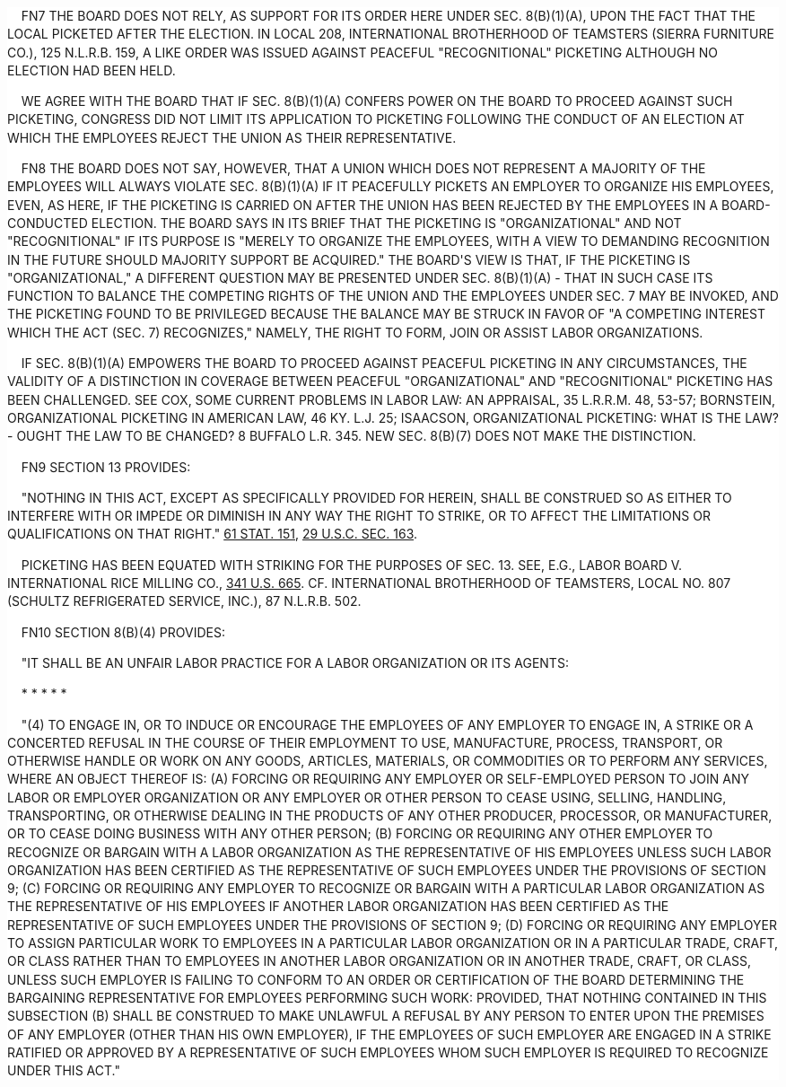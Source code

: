     FN7  THE BOARD DOES NOT RELY, AS SUPPORT FOR ITS ORDER HERE UNDER SEC. 8(B)(1)(A), UPON THE FACT THAT THE LOCAL PICKETED AFTER THE ELECTION.  IN LOCAL 208, INTERNATIONAL BROTHERHOOD OF TEAMSTERS (SIERRA FURNITURE CO.), 125 N.L.R.B. 159, A LIKE ORDER WAS ISSUED AGAINST PEACEFUL "RECOGNITIONAL" PICKETING ALTHOUGH NO ELECTION HAD BEEN HELD.

    WE AGREE WITH THE BOARD THAT IF SEC. 8(B)(1)(A) CONFERS POWER ON THE BOARD TO PROCEED AGAINST SUCH PICKETING, CONGRESS DID NOT LIMIT ITS APPLICATION TO PICKETING FOLLOWING THE CONDUCT OF AN ELECTION AT WHICH THE EMPLOYEES REJECT THE UNION AS THEIR REPRESENTATIVE.

    FN8  THE BOARD DOES NOT SAY, HOWEVER, THAT A UNION WHICH DOES NOT REPRESENT A MAJORITY OF THE EMPLOYEES WILL ALWAYS VIOLATE SEC. 8(B)(1)(A) IF IT PEACEFULLY PICKETS AN EMPLOYER TO ORGANIZE HIS EMPLOYEES, EVEN, AS HERE, IF THE PICKETING IS CARRIED ON AFTER THE UNION HAS BEEN REJECTED BY THE EMPLOYEES IN A BOARD-CONDUCTED ELECTION.  THE BOARD SAYS IN ITS BRIEF THAT THE PICKETING IS "ORGANIZATIONAL" AND NOT "RECOGNITIONAL" IF ITS PURPOSE IS "MERELY TO ORGANIZE THE EMPLOYEES, WITH A VIEW TO DEMANDING RECOGNITION IN THE FUTURE SHOULD MAJORITY SUPPORT BE ACQUIRED."  THE BOARD'S VIEW IS THAT, IF THE PICKETING IS "ORGANIZATIONAL," A DIFFERENT QUESTION MAY BE PRESENTED UNDER SEC. 8(B)(1)(A) - THAT IN SUCH CASE ITS FUNCTION TO BALANCE THE COMPETING RIGHTS OF THE UNION AND THE EMPLOYEES UNDER SEC. 7 MAY BE INVOKED, AND THE PICKETING FOUND TO BE PRIVILEGED BECAUSE THE BALANCE MAY BE STRUCK IN FAVOR OF "A COMPETING INTEREST WHICH THE ACT (SEC. 7) RECOGNIZES," NAMELY, THE RIGHT TO FORM, JOIN OR ASSIST LABOR ORGANIZATIONS.

    IF SEC. 8(B)(1)(A) EMPOWERS THE BOARD TO PROCEED AGAINST PEACEFUL PICKETING IN ANY CIRCUMSTANCES, THE VALIDITY OF A DISTINCTION IN COVERAGE BETWEEN PEACEFUL "ORGANIZATIONAL" AND "RECOGNITIONAL" PICKETING HAS BEEN CHALLENGED.  SEE COX, SOME CURRENT PROBLEMS IN LABOR LAW:  AN APPRAISAL, 35 L.R.R.M. 48, 53-57; BORNSTEIN, ORGANIZATIONAL PICKETING IN AMERICAN LAW, 46 KY. L.J. 25; ISAACSON, ORGANIZATIONAL PICKETING:  WHAT IS THE LAW?  - OUGHT THE LAW TO BE CHANGED?  8 BUFFALO L.R. 345.  NEW SEC. 8(B)(7) DOES NOT MAKE THE DISTINCTION.

    FN9  SECTION 13 PROVIDES:

    "NOTHING IN THIS ACT, EXCEPT AS SPECIFICALLY PROVIDED FOR HEREIN, SHALL BE CONSTRUED SO AS EITHER TO INTERFERE WITH OR IMPEDE OR DIMINISH IN ANY WAY THE RIGHT TO STRIKE, OR TO AFFECT THE LIMITATIONS OR QUALIFICATIONS ON THAT RIGHT."  [61 STAT. 151][/us/stat/61/151], [29 U.S.C. SEC. 163][/us/usc/t29/s163].

    PICKETING HAS BEEN EQUATED WITH STRIKING FOR THE PURPOSES OF SEC. 13.  SEE, E.G., LABOR BOARD V. INTERNATIONAL RICE MILLING CO., [341 U.S. 665][/us/courts/scotus/usReporter/341/665].  CF. INTERNATIONAL BROTHERHOOD OF TEAMSTERS, LOCAL NO. 807 (SCHULTZ REFRIGERATED SERVICE, INC.), 87 N.L.R.B. 502.

    FN10  SECTION 8(B)(4) PROVIDES:

    "IT SHALL BE AN UNFAIR LABOR PRACTICE FOR A LABOR ORGANIZATION OR ITS AGENTS:

    \*         \*         \*         \*         \*

    "(4)  TO ENGAGE IN, OR TO INDUCE OR ENCOURAGE THE EMPLOYEES OF ANY EMPLOYER TO ENGAGE IN, A STRIKE OR A CONCERTED REFUSAL IN THE COURSE OF THEIR EMPLOYMENT TO USE, MANUFACTURE, PROCESS, TRANSPORT, OR OTHERWISE HANDLE OR WORK ON ANY GOODS, ARTICLES, MATERIALS, OR COMMODITIES OR TO PERFORM ANY SERVICES, WHERE AN OBJECT THEREOF IS:  (A) FORCING OR REQUIRING ANY EMPLOYER OR SELF-EMPLOYED PERSON TO JOIN ANY LABOR OR EMPLOYER ORGANIZATION OR ANY EMPLOYER OR OTHER PERSON TO CEASE USING, SELLING, HANDLING, TRANSPORTING, OR OTHERWISE DEALING IN THE PRODUCTS OF ANY OTHER PRODUCER, PROCESSOR, OR MANUFACTURER, OR TO CEASE DOING BUSINESS WITH ANY OTHER PERSON; (B) FORCING OR REQUIRING ANY OTHER EMPLOYER TO RECOGNIZE OR BARGAIN WITH A LABOR ORGANIZATION AS THE REPRESENTATIVE OF HIS EMPLOYEES UNLESS SUCH LABOR ORGANIZATION HAS BEEN CERTIFIED AS THE REPRESENTATIVE OF SUCH EMPLOYEES UNDER THE PROVISIONS OF SECTION 9; (C) FORCING OR REQUIRING ANY EMPLOYER TO RECOGNIZE OR BARGAIN WITH A PARTICULAR LABOR ORGANIZATION AS THE REPRESENTATIVE OF HIS EMPLOYEES IF ANOTHER LABOR ORGANIZATION HAS BEEN CERTIFIED AS THE REPRESENTATIVE OF SUCH EMPLOYEES UNDER THE PROVISIONS OF SECTION 9; (D) FORCING OR REQUIRING ANY EMPLOYER TO ASSIGN PARTICULAR WORK TO EMPLOYEES IN A PARTICULAR LABOR ORGANIZATION OR IN A PARTICULAR TRADE, CRAFT, OR CLASS RATHER THAN TO EMPLOYEES IN ANOTHER LABOR ORGANIZATION OR IN ANOTHER TRADE, CRAFT, OR CLASS, UNLESS SUCH EMPLOYER IS FAILING TO CONFORM TO AN ORDER OR CERTIFICATION OF THE BOARD DETERMINING THE BARGAINING REPRESENTATIVE FOR EMPLOYEES PERFORMING SUCH WORK: PROVIDED, THAT NOTHING CONTAINED IN THIS SUBSECTION (B) SHALL BE CONSTRUED TO MAKE UNLAWFUL A REFUSAL BY ANY PERSON TO ENTER UPON THE PREMISES OF ANY EMPLOYER (OTHER THAN HIS OWN EMPLOYER), IF THE EMPLOYEES OF SUCH EMPLOYER ARE ENGAGED IN A STRIKE RATIFIED OR APPROVED BY A REPRESENTATIVE OF SUCH EMPLOYEES WHOM SUCH EMPLOYER IS REQUIRED TO RECOGNIZE UNDER THIS ACT."


[/us/courts/scotus/usReporter/362/274]: https://publicdocs.github.io/go/links?ns=uslm-x&ref=%2Fus%2Fcourts%2Fscotus%2FusReporter%2F362%2F274
[/us/courts/scotus/usReporter/359/965]: https://publicdocs.github.io/go/links?ns=uslm-x&ref=%2Fus%2Fcourts%2Fscotus%2FusReporter%2F359%2F965
[/us/stat/47/70]: https://publicdocs.github.io/go/links?ns=uslm&ref=%2Fus%2Fstat%2F47%2F70
[/us/stat/49/449]: https://publicdocs.github.io/go/links?ns=uslm&ref=%2Fus%2Fstat%2F49%2F449
[/us/courts/scotus/usReporter/257/184]: https://publicdocs.github.io/go/links?ns=uslm-x&ref=%2Fus%2Fcourts%2Fscotus%2FusReporter%2F257%2F184
[/us/courts/scotus/usReporter/316/31]: https://publicdocs.github.io/go/links?ns=uslm-x&ref=%2Fus%2Fcourts%2Fscotus%2FusReporter%2F316%2F31
[/us/courts/scotus/usReporter/306/240]: https://publicdocs.github.io/go/links?ns=uslm-x&ref=%2Fus%2Fcourts%2Fscotus%2FusReporter%2F306%2F240
[/us/courts/scotus/usReporter/306/332]: https://publicdocs.github.io/go/links?ns=uslm-x&ref=%2Fus%2Fcourts%2Fscotus%2FusReporter%2F306%2F332
[/us/courts/scotus/usReporter/308/522]: https://publicdocs.github.io/go/links?ns=uslm-x&ref=%2Fus%2Fcourts%2Fscotus%2FusReporter%2F308%2F522
[/us/courts/scotus/usReporter/303/323]: https://publicdocs.github.io/go/links?ns=uslm-x&ref=%2Fus%2Fcourts%2Fscotus%2FusReporter%2F303%2F323
[/us/courts/scotus/usReporter/361/477]: https://publicdocs.github.io/go/links?ns=uslm-x&ref=%2Fus%2Fcourts%2Fscotus%2FusReporter%2F361%2F477
[/us/courts/scotus/usReporter/341/694]: https://publicdocs.github.io/go/links?ns=uslm-x&ref=%2Fus%2Fcourts%2Fscotus%2FusReporter%2F341%2F694
[/us/courts/scotus/usReporter/357/93]: https://publicdocs.github.io/go/links?ns=uslm-x&ref=%2Fus%2Fcourts%2Fscotus%2FusReporter%2F357%2F93
[/us/courts/scotus/usReporter/341/707]: https://publicdocs.github.io/go/links?ns=uslm-x&ref=%2Fus%2Fcourts%2Fscotus%2FusReporter%2F341%2F707
[/us/stat/49/452]: https://publicdocs.github.io/go/links?ns=uslm&ref=%2Fus%2Fstat%2F49%2F452
[/us/stat/61/140]: https://publicdocs.github.io/go/links?ns=uslm&ref=%2Fus%2Fstat%2F61%2F140
[/us/usc/t29/s157]: https://publicdocs.github.io/go/links?ns=uslm&ref=%2Fus%2Fusc%2Ft29%2Fs157
[/us/stat/61/141]: https://publicdocs.github.io/go/links?ns=uslm&ref=%2Fus%2Fstat%2F61%2F141
[/us/usc/t29/s158]: https://publicdocs.github.io/go/links?ns=uslm&ref=%2Fus%2Fusc%2Ft29%2Fs158
[/us/stat/73/542]: https://publicdocs.github.io/go/links?ns=uslm&ref=%2Fus%2Fstat%2F73%2F542
[/us/stat/73/544]: https://publicdocs.github.io/go/links?ns=uslm&ref=%2Fus%2Fstat%2F73%2F544
[/us/stat/61/151]: https://publicdocs.github.io/go/links?ns=uslm&ref=%2Fus%2Fstat%2F61%2F151
[/us/usc/t29/s163]: https://publicdocs.github.io/go/links?ns=uslm&ref=%2Fus%2Fusc%2Ft29%2Fs163
[/us/courts/scotus/usReporter/341/665]: https://publicdocs.github.io/go/links?ns=uslm-x&ref=%2Fus%2Fcourts%2Fscotus%2FusReporter%2F341%2F665